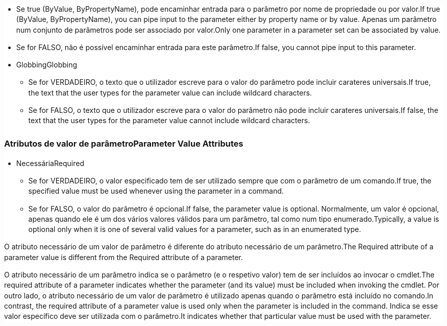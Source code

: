   - <span data-ttu-id="1a6f1-126">Se true (ByValue, ByPropertyName), pode encaminhar entrada para o parâmetro por nome de propriedade ou por valor.</span><span class="sxs-lookup"><span data-stu-id="1a6f1-126">If true (ByValue, ByPropertyName), you can pipe input to the parameter either by property name or by value.</span></span> <span data-ttu-id="1a6f1-127">Apenas um parâmetro num conjunto de parâmetros pode ser associado por valor.</span><span class="sxs-lookup"><span data-stu-id="1a6f1-127">Only one parameter in a parameter set can be associated by value.</span></span>

  - <span data-ttu-id="1a6f1-128">Se for FALSO, não é possível encaminhar entrada para este parâmetro.</span><span class="sxs-lookup"><span data-stu-id="1a6f1-128">If false, you cannot pipe input to this parameter.</span></span>

- <span data-ttu-id="1a6f1-129">Globbing</span><span class="sxs-lookup"><span data-stu-id="1a6f1-129">Globbing</span></span>

  - <span data-ttu-id="1a6f1-130">Se for VERDADEIRO, o texto que o utilizador escreve para o valor do parâmetro pode incluir carateres universais.</span><span class="sxs-lookup"><span data-stu-id="1a6f1-130">If true, the text that the user types for the parameter value can include wildcard characters.</span></span>

  - <span data-ttu-id="1a6f1-131">Se for FALSO, o texto que o utilizador escreve para o valor do parâmetro não pode incluir carateres universais.</span><span class="sxs-lookup"><span data-stu-id="1a6f1-131">If false, the text that the user types for the parameter value cannot include wildcard characters.</span></span>

### <a name="parameter-value-attributes"></a><span data-ttu-id="1a6f1-132">Atributos de valor de parâmetro</span><span class="sxs-lookup"><span data-stu-id="1a6f1-132">Parameter Value Attributes</span></span>

- <span data-ttu-id="1a6f1-133">Necessária</span><span class="sxs-lookup"><span data-stu-id="1a6f1-133">Required</span></span>

  - <span data-ttu-id="1a6f1-134">Se for VERDADEIRO, o valor especificado tem de ser utilizado sempre que com o parâmetro de um comando.</span><span class="sxs-lookup"><span data-stu-id="1a6f1-134">If true, the specified value must be used whenever using the parameter in a command.</span></span>

  - <span data-ttu-id="1a6f1-135">Se for FALSO, o valor do parâmetro é opcional.</span><span class="sxs-lookup"><span data-stu-id="1a6f1-135">If false, the parameter value is optional.</span></span> <span data-ttu-id="1a6f1-136">Normalmente, um valor é opcional, apenas quando ele é um dos vários valores válidos para um parâmetro, tal como num tipo enumerado.</span><span class="sxs-lookup"><span data-stu-id="1a6f1-136">Typically, a value is optional only when it is one of several valid values for a parameter, such as in an enumerated type.</span></span>

<span data-ttu-id="1a6f1-137">O atributo necessário de um valor de parâmetro é diferente do atributo necessário de um parâmetro.</span><span class="sxs-lookup"><span data-stu-id="1a6f1-137">The Required attribute of a parameter value is different from the Required attribute of a parameter.</span></span>

<span data-ttu-id="1a6f1-138">O atributo necessário de um parâmetro indica se o parâmetro (e o respetivo valor) tem de ser incluídos ao invocar o cmdlet.</span><span class="sxs-lookup"><span data-stu-id="1a6f1-138">The required attribute of a parameter indicates whether the parameter (and its value) must be included when invoking the cmdlet.</span></span> <span data-ttu-id="1a6f1-139">Por outro lado, o atributo necessário de um valor de parâmetro é utilizado apenas quando o parâmetro está incluído no comando.</span><span class="sxs-lookup"><span data-stu-id="1a6f1-139">In contrast, the required attribute of a parameter value is used only when the parameter is included in the command.</span></span> <span data-ttu-id="1a6f1-140">Indica se esse valor específico deve ser utilizada com o parâmetro.</span><span class="sxs-lookup"><span data-stu-id="1a6f1-140">It indicates whether that particular value must be used with the parameter.</span></span>

